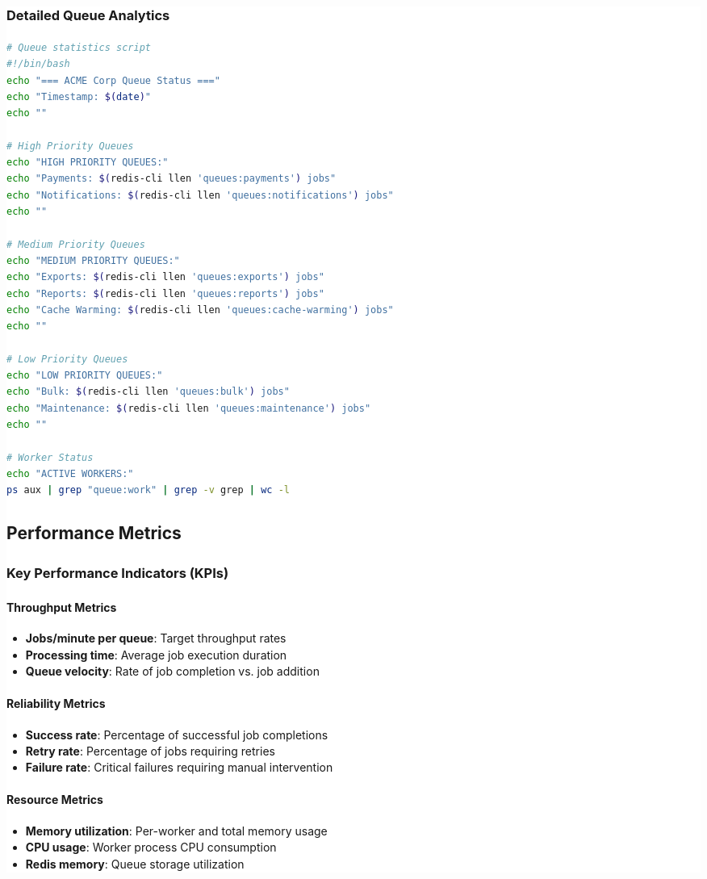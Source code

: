 ### Detailed Queue Analytics
```bash
# Queue statistics script
#!/bin/bash
echo "=== ACME Corp Queue Status ==="
echo "Timestamp: $(date)"
echo ""

# High Priority Queues
echo "HIGH PRIORITY QUEUES:"
echo "Payments: $(redis-cli llen 'queues:payments') jobs"
echo "Notifications: $(redis-cli llen 'queues:notifications') jobs"
echo ""

# Medium Priority Queues
echo "MEDIUM PRIORITY QUEUES:"
echo "Exports: $(redis-cli llen 'queues:exports') jobs"
echo "Reports: $(redis-cli llen 'queues:reports') jobs"
echo "Cache Warming: $(redis-cli llen 'queues:cache-warming') jobs"
echo ""

# Low Priority Queues
echo "LOW PRIORITY QUEUES:"
echo "Bulk: $(redis-cli llen 'queues:bulk') jobs"
echo "Maintenance: $(redis-cli llen 'queues:maintenance') jobs"
echo ""

# Worker Status
echo "ACTIVE WORKERS:"
ps aux | grep "queue:work" | grep -v grep | wc -l
```

## Performance Metrics

### Key Performance Indicators (KPIs)

#### Throughput Metrics
- **Jobs/minute per queue**: Target throughput rates
- **Processing time**: Average job execution duration
- **Queue velocity**: Rate of job completion vs. job addition

#### Reliability Metrics
- **Success rate**: Percentage of successful job completions
- **Retry rate**: Percentage of jobs requiring retries
- **Failure rate**: Critical failures requiring manual intervention

#### Resource Metrics
- **Memory utilization**: Per-worker and total memory usage
- **CPU usage**: Worker process CPU consumption
- **Redis memory**: Queue storage utilization
